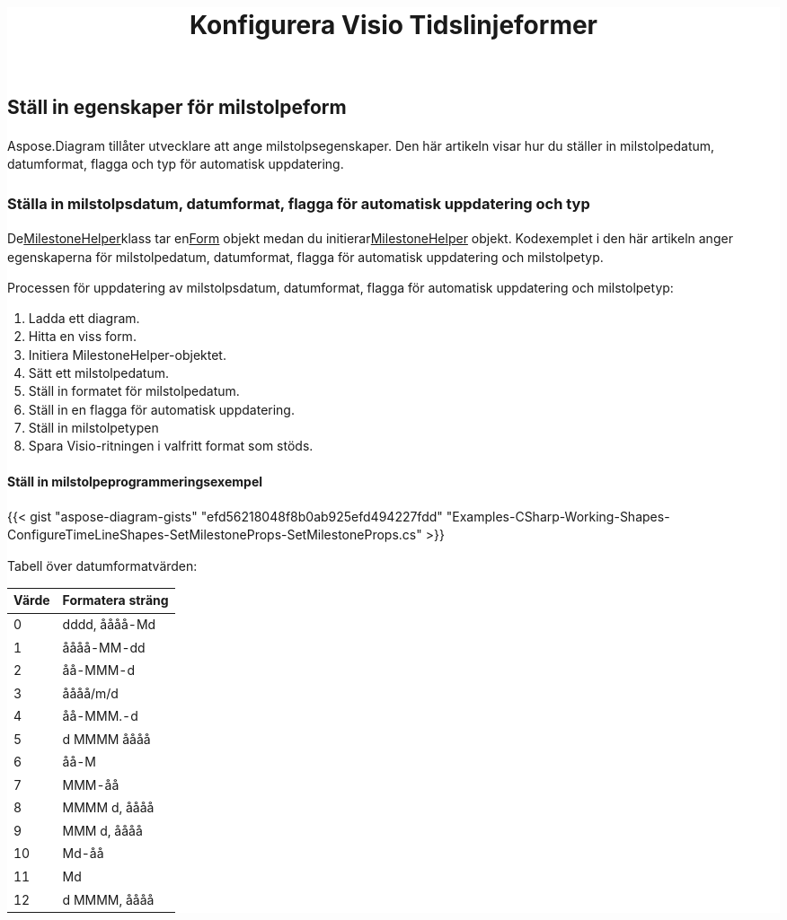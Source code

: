 ﻿---
title: Konfigurera Visio Tidslinjeformer
type: docs
weight: 50
url: /sv/net/configure-visio-timeline-shapes/
description: Det här avsnittet förklarar hur du ställer in egenskapen för en milstolpeform med Aspose.Diagram.
---
## **Ställ in egenskaper för milstolpeform**
Aspose.Diagram tillåter utvecklare att ange milstolpsegenskaper. Den här artikeln visar hur du ställer in milstolpedatum, datumformat, flagga och typ för automatisk uppdatering.
### **Ställa in milstolpsdatum, datumformat, flagga för automatisk uppdatering och typ**
 De[MilestoneHelper](http://www.aspose.com/api/net/diagram/aspose.diagram/milestonehelper)klass tar en[Form](http://www.aspose.com/api/net/diagram/aspose.diagram/shape) objekt medan du initierar[MilestoneHelper](http://www.aspose.com/api/net/diagram/aspose.diagram/milestonehelper) objekt. Kodexemplet i den här artikeln anger egenskaperna för milstolpedatum, datumformat, flagga för automatisk uppdatering och milstolpetyp.

Processen för uppdatering av milstolpsdatum, datumformat, flagga för automatisk uppdatering och milstolpetyp:

1. Ladda ett diagram.
1. Hitta en viss form.
1. Initiera MilestoneHelper-objektet.
1. Sätt ett milstolpedatum.
1. Ställ in formatet för milstolpedatum.
1. Ställ in en flagga för automatisk uppdatering.
1. Ställ in milstolpetypen
1. Spara Visio-ritningen i valfritt format som stöds.
#### **Ställ in milstolpeprogrammeringsexempel**
{{< gist "aspose-diagram-gists" "efd56218048f8b0ab925efd494227fdd" "Examples-CSharp-Working-Shapes-ConfigureTimeLineShapes-SetMilestoneProps-SetMilestoneProps.cs" >}}


Tabell över datumformatvärden:

|**Värde**|**Formatera sträng**|
|:- |:- |
|0|dddd, åååå-Md|
|1|åååå-MM-dd|
|2|åå-MMM-d|
|3|åååå/m/d|
|4|åå-MMM.-d|
|5|d MMMM åååå|
|6|åå-M|
|7|MMM-åå|
|8|MMMM d, åååå|
|9|MMM d, åååå|
|10|Md-åå|
|11|Md|
|12|d MMMM, åååå|
